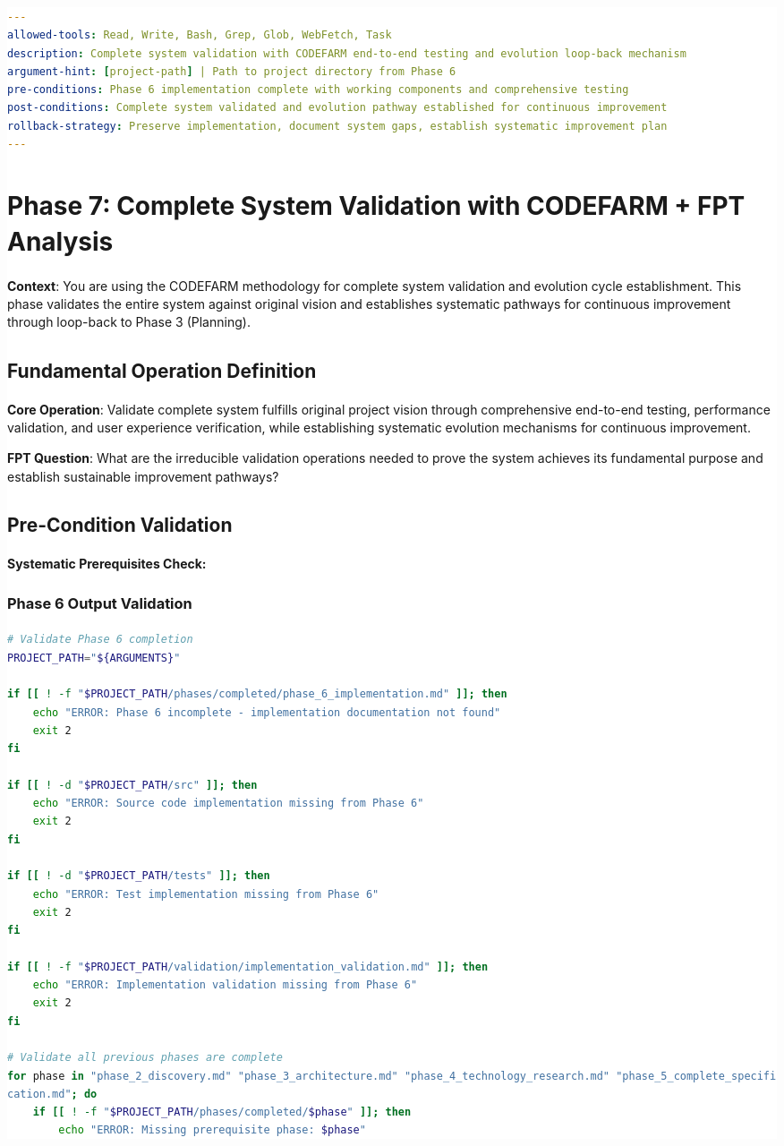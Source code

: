 ```yaml
---
allowed-tools: Read, Write, Bash, Grep, Glob, WebFetch, Task
description: Complete system validation with CODEFARM end-to-end testing and evolution loop-back mechanism
argument-hint: [project-path] | Path to project directory from Phase 6
pre-conditions: Phase 6 implementation complete with working components and comprehensive testing
post-conditions: Complete system validated and evolution pathway established for continuous improvement
rollback-strategy: Preserve implementation, document system gaps, establish systematic improvement plan
---
```


# Phase 7: Complete System Validation with CODEFARM + FPT Analysis

**Context**: You are using the CODEFARM methodology for complete system validation and evolution cycle establishment. This phase validates the entire system against original vision and establishes systematic pathways for continuous improvement through loop-back to Phase 3 (Planning).

## Fundamental Operation Definition
**Core Operation**: Validate complete system fulfills original project vision through comprehensive end-to-end testing, performance validation, and user experience verification, while establishing systematic evolution mechanisms for continuous improvement.

**FPT Question**: What are the irreducible validation operations needed to prove the system achieves its fundamental purpose and establish sustainable improvement pathways?

## Pre-Condition Validation
**Systematic Prerequisites Check:**

### Phase 6 Output Validation
```bash
# Validate Phase 6 completion
PROJECT_PATH="${ARGUMENTS}"

if [[ ! -f "$PROJECT_PATH/phases/completed/phase_6_implementation.md" ]]; then
    echo "ERROR: Phase 6 incomplete - implementation documentation not found"
    exit 2
fi

if [[ ! -d "$PROJECT_PATH/src" ]]; then
    echo "ERROR: Source code implementation missing from Phase 6"
    exit 2
fi

if [[ ! -d "$PROJECT_PATH/tests" ]]; then
    echo "ERROR: Test implementation missing from Phase 6"
    exit 2
fi

if [[ ! -f "$PROJECT_PATH/validation/implementation_validation.md" ]]; then
    echo "ERROR: Implementation validation missing from Phase 6"
    exit 2
fi

# Validate all previous phases are complete
for phase in "phase_2_discovery.md" "phase_3_architecture.md" "phase_4_technology_research.md" "phase_5_complete_specification.md"; do
    if [[ ! -f "$PROJECT_PATH/phases/completed/$phase" ]]; then
        echo "ERROR: Missing prerequisite phase: $phase"
```